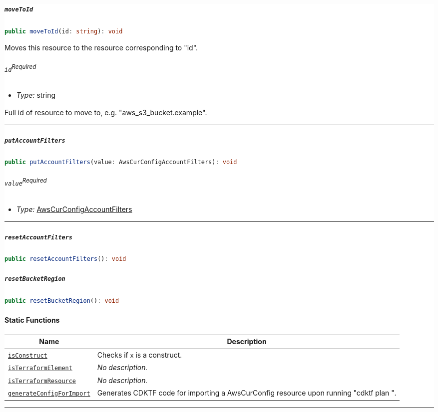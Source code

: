 
##### `moveToId` <a name="moveToId" id="@cdktf/provider-datadog.awsCurConfig.AwsCurConfig.moveToId"></a>

```typescript
public moveToId(id: string): void
```

Moves this resource to the resource corresponding to "id".

###### `id`<sup>Required</sup> <a name="id" id="@cdktf/provider-datadog.awsCurConfig.AwsCurConfig.moveToId.parameter.id"></a>

- *Type:* string

Full id of resource to move to, e.g. "aws_s3_bucket.example".

---

##### `putAccountFilters` <a name="putAccountFilters" id="@cdktf/provider-datadog.awsCurConfig.AwsCurConfig.putAccountFilters"></a>

```typescript
public putAccountFilters(value: AwsCurConfigAccountFilters): void
```

###### `value`<sup>Required</sup> <a name="value" id="@cdktf/provider-datadog.awsCurConfig.AwsCurConfig.putAccountFilters.parameter.value"></a>

- *Type:* <a href="#@cdktf/provider-datadog.awsCurConfig.AwsCurConfigAccountFilters">AwsCurConfigAccountFilters</a>

---

##### `resetAccountFilters` <a name="resetAccountFilters" id="@cdktf/provider-datadog.awsCurConfig.AwsCurConfig.resetAccountFilters"></a>

```typescript
public resetAccountFilters(): void
```

##### `resetBucketRegion` <a name="resetBucketRegion" id="@cdktf/provider-datadog.awsCurConfig.AwsCurConfig.resetBucketRegion"></a>

```typescript
public resetBucketRegion(): void
```

#### Static Functions <a name="Static Functions" id="Static Functions"></a>

| **Name** | **Description** |
| --- | --- |
| <code><a href="#@cdktf/provider-datadog.awsCurConfig.AwsCurConfig.isConstruct">isConstruct</a></code> | Checks if `x` is a construct. |
| <code><a href="#@cdktf/provider-datadog.awsCurConfig.AwsCurConfig.isTerraformElement">isTerraformElement</a></code> | *No description.* |
| <code><a href="#@cdktf/provider-datadog.awsCurConfig.AwsCurConfig.isTerraformResource">isTerraformResource</a></code> | *No description.* |
| <code><a href="#@cdktf/provider-datadog.awsCurConfig.AwsCurConfig.generateConfigForImport">generateConfigForImport</a></code> | Generates CDKTF code for importing a AwsCurConfig resource upon running "cdktf plan <stack-name>". |

---